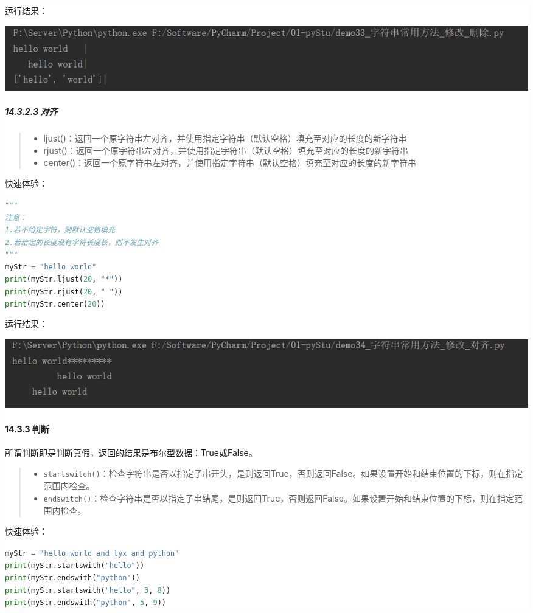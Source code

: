 运行结果：

![image-20210322221748581](Python.assets/image-20210322221748581.png)

##### 14.3.2.3 对齐

> * ljust()：返回一个原字符串左对齐，并使用指定字符串（默认空格）填充至对应的长度的新字符串
> * rjust()：返回一个原字符串左对齐，并使用指定字符串（默认空格）填充至对应的长度的新字符串
> * center()：返回一个原字符串左对齐，并使用指定字符串（默认空格）填充至对应的长度的新字符串

快速体验：

```python
"""
注意：
1.若不给定字符，则默认空格填充
2.若给定的长度没有字符长度长，则不发生对齐
"""
myStr = "hello world"
print(myStr.ljust(20, "*"))
print(myStr.rjust(20, " "))
print(myStr.center(20))
```

运行结果：

![image-20210322223411888](Python.assets/image-20210322223411888.png)

#### 14.3.3 判断

所谓判断即是判断真假，返回的结果是布尔型数据：True或False。

> * `startswitch()`：检查字符串是否以指定子串开头，是则返回True，否则返回False。如果设置开始和结束位置的下标，则在指定范围内检查。
> * `endswitch()`：检查字符串是否以指定子串结尾，是则返回True，否则返回False。如果设置开始和结束位置的下标，则在指定范围内检查。

快速体验：

```python
myStr = "hello world and lyx and python"
print(myStr.startswith("hello"))
print(myStr.endswith("python"))
print(myStr.startswith("hello", 3, 8))
print(myStr.endswith("python", 5, 9))
```
